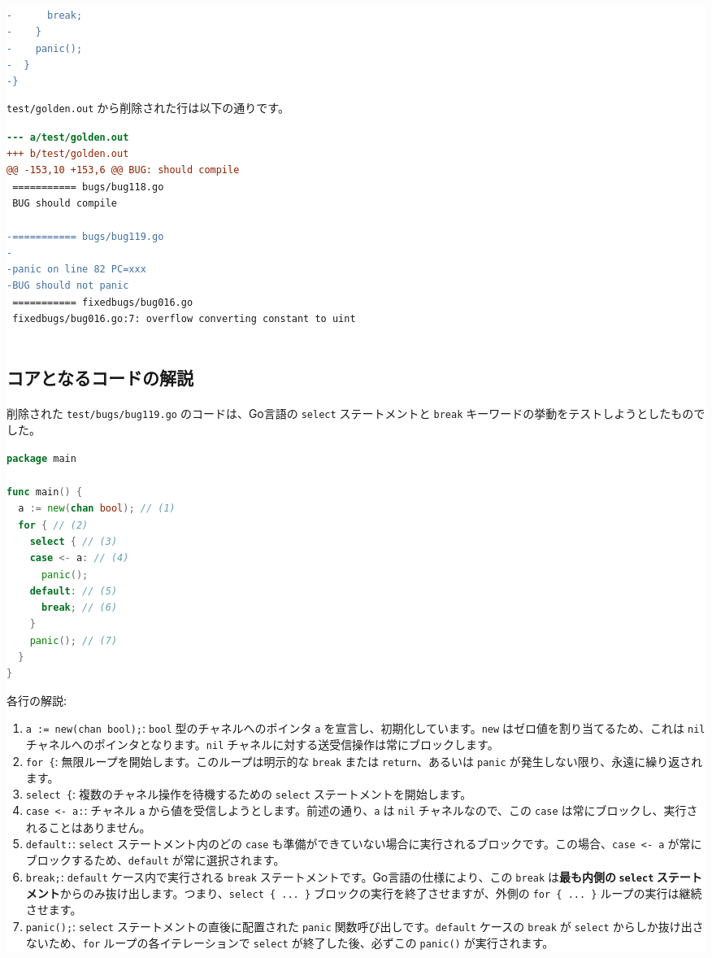 ```diff
-      break;
-    }
-    panic();
-  }
-}
```

`test/golden.out` から削除された行は以下の通りです。

```diff
--- a/test/golden.out
+++ b/test/golden.out
@@ -153,10 +153,6 @@ BUG: should compile
 =========== bugs/bug118.go
 BUG should compile
 
-=========== bugs/bug119.go
-
-panic on line 82 PC=xxx
-BUG should not panic
 =========== fixedbugs/bug016.go
 fixedbugs/bug016.go:7: overflow converting constant to uint
 
```

## コアとなるコードの解説

削除された `test/bugs/bug119.go` のコードは、Go言語の `select` ステートメントと `break` キーワードの挙動をテストしようとしたものでした。

```go
package main

func main() {
  a := new(chan bool); // (1)
  for { // (2)
    select { // (3)
    case <- a: // (4)
      panic();
    default: // (5)
      break; // (6)
    }
    panic(); // (7)
  }
}
```

各行の解説:

1.  `a := new(chan bool);`: `bool` 型のチャネルへのポインタ `a` を宣言し、初期化しています。`new` はゼロ値を割り当てるため、これは `nil` チャネルへのポインタとなります。`nil` チャネルに対する送受信操作は常にブロックします。
2.  `for {`: 無限ループを開始します。このループは明示的な `break` または `return`、あるいは `panic` が発生しない限り、永遠に繰り返されます。
3.  `select {`: 複数のチャネル操作を待機するための `select` ステートメントを開始します。
4.  `case <- a:`: チャネル `a` から値を受信しようとします。前述の通り、`a` は `nil` チャネルなので、この `case` は常にブロックし、実行されることはありません。
5.  `default:`: `select` ステートメント内のどの `case` も準備ができていない場合に実行されるブロックです。この場合、`case <- a` が常にブロックするため、`default` が常に選択されます。
6.  `break;`: `default` ケース内で実行される `break` ステートメントです。Go言語の仕様により、この `break` は**最も内側の `select` ステートメント**からのみ抜け出します。つまり、`select { ... }` ブロックの実行を終了させますが、外側の `for { ... }` ループの実行は継続させます。
7.  `panic();`: `select` ステートメントの直後に配置された `panic` 関数呼び出しです。`default` ケースの `break` が `select` からしか抜け出さないため、`for` ループの各イテレーションで `select` が終了した後、必ずこの `panic()` が実行されます。
